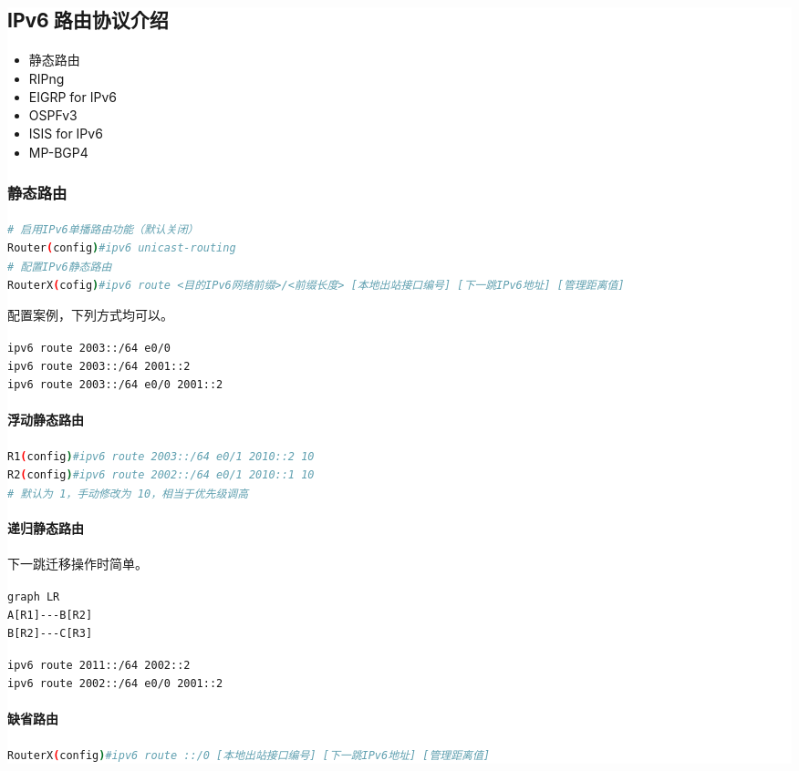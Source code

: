 ## IPv6 路由协议介绍

- 静态路由
- RIPng
- EIGRP for IPv6
- OSPFv3
- ISIS for IPv6
- MP-BGP4

### 静态路由

```sh
# 启用IPv6单播路由功能（默认关闭）
Router(config)#ipv6 unicast-routing
# 配置IPv6静态路由
RouterX(cofig)#ipv6 route <目的IPv6网络前缀>/<前缀长度> [本地出站接口编号] [下一跳IPv6地址] [管理距离值]
```

配置案例，下列方式均可以。

```
ipv6 route 2003::/64 e0/0
ipv6 route 2003::/64 2001::2
ipv6 route 2003::/64 e0/0 2001::2

```

#### 浮动静态路由

```sh
R1(config)#ipv6 route 2003::/64 e0/1 2010::2 10 
R2(config)#ipv6 route 2002::/64 e0/1 2010::1 10 
# 默认为 1，手动修改为 10，相当于优先级调高
```

#### 递归静态路由

下一跳迁移操作时简单。

```mermaid
graph LR
A[R1]---B[R2]
B[R2]---C[R3]
```

```
ipv6 route 2011::/64 2002::2 
ipv6 route 2002::/64 e0/0 2001::2 

```

#### 缺省路由

```sh
RouterX(config)#ipv6 route ::/0 [本地出站接口编号] [下一跳IPv6地址] [管理距离值]
```
